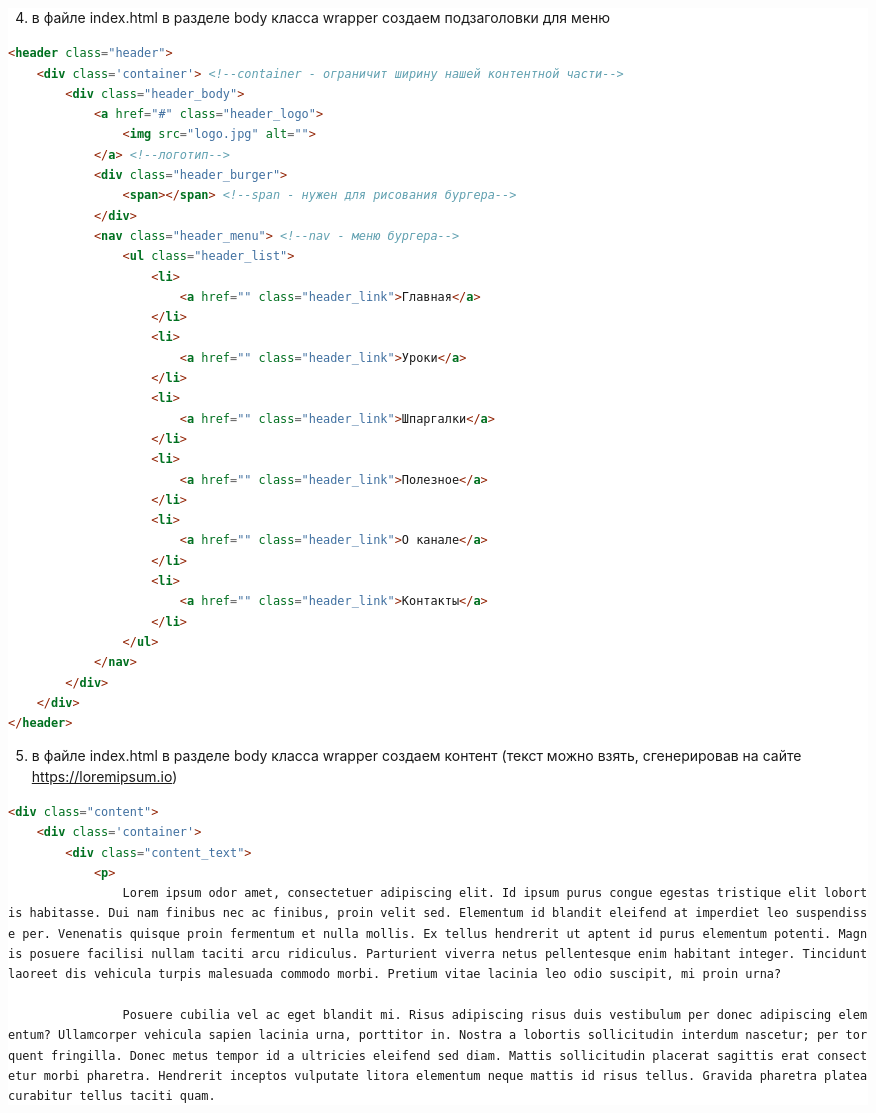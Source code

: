 4. в файле index.html в разделе body класса wrapper создаем подзаголовки для меню

```html
<header class="header">
    <div class='container'> <!--container - ограничит ширину нашей контентной части-->
        <div class="header_body">
            <a href="#" class="header_logo">
                <img src="logo.jpg" alt="">
            </a> <!--логотип-->
            <div class="header_burger">
                <span></span> <!--span - нужен для рисования бургера-->
            </div>
            <nav class="header_menu"> <!--nav - меню бургера-->
                <ul class="header_list">
                    <li>
                        <a href="" class="header_link">Главная</a>
                    </li>
                    <li>
                        <a href="" class="header_link">Уроки</a>
                    </li>
                    <li>
                        <a href="" class="header_link">Шпаргалки</a>
                    </li>
                    <li>
                        <a href="" class="header_link">Полезное</a>
                    </li>
                    <li>
                        <a href="" class="header_link">О канале</a>
                    </li>
                    <li>
                        <a href="" class="header_link">Контакты</a>
                    </li>
                </ul>
            </nav>
        </div>
    </div>
</header>
```

5. в файле index.html в разделе body класса wrapper создаем контент (текст можно взять, сгенерировав на сайте 
https://loremipsum.io)

```html
<div class="content">
    <div class='container'>
        <div class="content_text">
            <p>
                Lorem ipsum odor amet, consectetuer adipiscing elit. Id ipsum purus congue egestas tristique elit lobortis habitasse. Dui nam finibus nec ac finibus, proin velit sed. Elementum id blandit eleifend at imperdiet leo suspendisse per. Venenatis quisque proin fermentum et nulla mollis. Ex tellus hendrerit ut aptent id purus elementum potenti. Magnis posuere facilisi nullam taciti arcu ridiculus. Parturient viverra netus pellentesque enim habitant integer. Tincidunt laoreet dis vehicula turpis malesuada commodo morbi. Pretium vitae lacinia leo odio suscipit, mi proin urna?

                Posuere cubilia vel ac eget blandit mi. Risus adipiscing risus duis vestibulum per donec adipiscing elementum? Ullamcorper vehicula sapien lacinia urna, porttitor in. Nostra a lobortis sollicitudin interdum nascetur; per torquent fringilla. Donec metus tempor id a ultricies eleifend sed diam. Mattis sollicitudin placerat sagittis erat consectetur morbi pharetra. Hendrerit inceptos vulputate litora elementum neque mattis id risus tellus. Gravida pharetra platea curabitur tellus taciti quam.

```